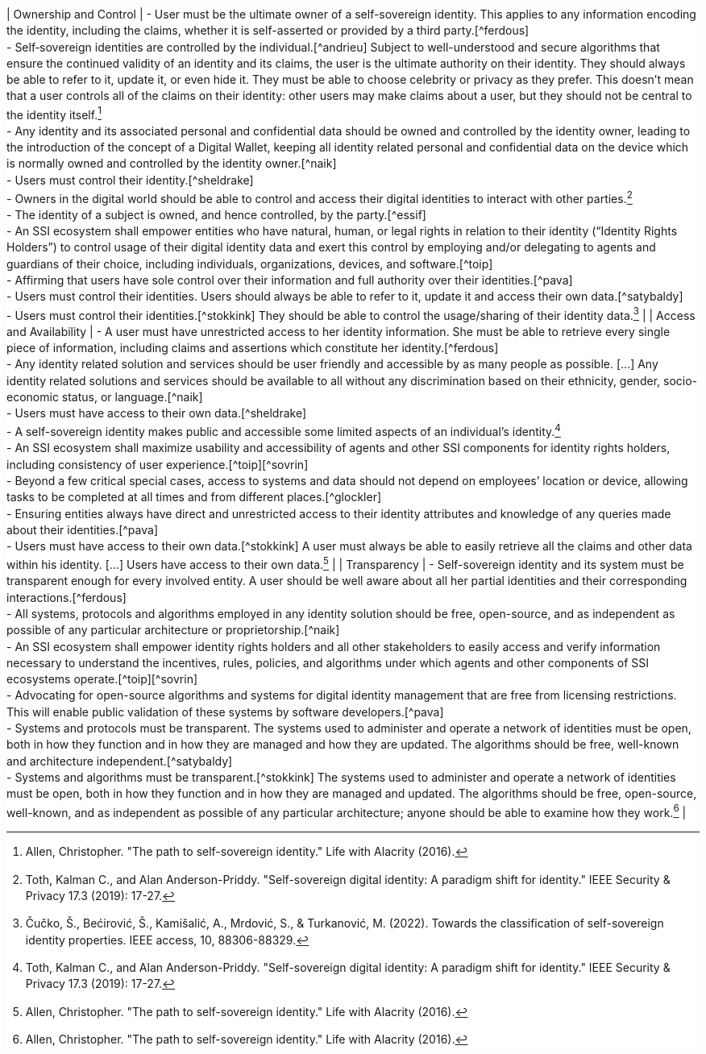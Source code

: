 | Ownership and Control | - User must be the ultimate owner of a self-sovereign identity. This applies to any information encoding the identity, including the claims, whether it is self-asserted or provided by a third party.[^ferdous]<br>- Self‐sovereign identities are controlled by the individual.[^andrieu] Subject to well-understood and secure algorithms that ensure the continued validity of an identity and its claims, the user is the ultimate authority on their identity. They should always be able to refer to it, update it, or even hide it. They must be able to choose celebrity or privacy as they prefer. This doesn’t mean that a user controls all of the claims on their identity: other users may make claims about a user, but they should not be central to the identity itself.[^allen]<br>- Any identity and its associated personal and confidential data should be owned and controlled by the identity owner, leading to the introduction of the concept of a Digital Wallet, keeping all identity related personal and confidential data on the device which is normally owned and controlled by the identity owner.[^naik]<br>- Users must control their identity.[^sheldrake]<br>- Owners in the digital world should be able to control and access their digital identities to interact with other parties.[^toth]<br>- The identity of a subject is owned, and hence controlled, by the party.[^essif]<br>- An SSI ecosystem shall empower entities who have natural, human, or legal rights in relation to their identity (“Identity Rights Holders”) to control usage of their digital identity data and exert this control by employing and/or delegating to agents and guardians of their choice, including individuals, organizations, devices, and software.[^toip]<br>- Affirming that users have sole control over their information and full authority over their identities.[^pava]<br>- Users must control their identities. Users should always be able to refer to it, update it and access their own data.[^satybaldy]<br>- Users must control their identities.[^stokkink] They should be able to control the usage/sharing of their identity data.[^cucko] |
| Access and Availability | - A user must have unrestricted access to her identity information. She must be able to retrieve every single piece of information, including claims and assertions which constitute her identity.[^ferdous]<br>- Any identity related solution and services should be user friendly and accessible by as many people as possible. [...] Any identity related solutions and services should be available to all without any discrimination based on their ethnicity, gender, socio-economic status, or language.[^naik]<br>- Users must have access to their own data.[^sheldrake]<br>- A self-sovereign identity makes public and accessible some limited aspects of an individual’s identity.[^toth]<br>- An SSI ecosystem shall maximize usability and accessibility of agents and other SSI components for identity rights holders, including consistency of user experience.[^toip][^sovrin]<br>- Beyond a few critical special cases, access to systems and data should not depend on employees’ location or device, allowing tasks to be completed at all times and from different places.[^glockler]<br>- Ensuring entities always have direct and unrestricted access to their identity attributes and knowledge of any queries made about their identities.[^pava]<br>- Users must have access to their own data.[^stokkink] A user must always be able to easily retrieve all the claims and other data within his identity. [...] Users have access to their own data.[^allen] |
| Transparency | - Self-sovereign identity and its system must be transparent enough for every involved entity. A user should be well aware about all her partial identities and their corresponding interactions.[^ferdous]<br>- All systems, protocols and algorithms employed in any identity solution should be free, open-source, and as independent as possible of any particular architecture or proprietorship.[^naik]<br>- An SSI ecosystem shall empower identity rights holders and all other stakeholders to easily access and verify information necessary to understand the incentives, rules, policies, and algorithms under which agents and other components of SSI ecosystems operate.[^toip][^sovrin]<br>- Advocating for open-source algorithms and systems for digital identity management that are free from licensing restrictions. This will enable public validation of these systems by software developers.[^pava]<br>- Systems and protocols must be transparent. The systems used to administer and operate a network of identities must be open, both in how they function and in how they are managed and how they are updated. The algorithms should be free, well-known and architecture independent.[^satybaldy]<br>- Systems and algorithms must be transparent.[^stokkink] The systems used to administer and operate a network of identities must be open, both in how they function and in how they are managed and updated. The algorithms should be free, open-source, well-known, and as independent as possible of any particular architecture; anyone should be able to examine how they work.[^allen] |

[^sharif]: Sharif, Amir, et al. "The eIDAS regulation: a survey of technological trends for European electronic identity schemes." Applied Sciences 12.24 (2022): 12679.
[^cucko]: Čučko, Š., Bećirović, Š., Kamišalić, A., Mrdović, S., & Turkanović, M. (2022). Towards the classification of self-sovereign identity properties. IEEE access, 10, 88306-88329.
[^held]: Held, Pascal, Benjamin Krause, and Rudolf Kruse. "Dynamic clustering in social networks using louvain and infomap method." 2016 Third European Network Intelligence Conference (ENIC). IEEE, 2016.
[^wachs]: Wachs, Steven. "What is a standard deviation and how do i compute it." Integral Concepts, Inc (2009).
[^toth]: Toth, Kalman C., and Alan Anderson-Priddy. "Self-sovereign digital identity: A paradigm shift for identity." IEEE Security & Privacy 17.3 (2019): 17-27. 
[^erven]: Van Erven, Tim, and Peter Harremos. "Rényi divergence and Kullback-Leibler divergence." IEEE Transactions on Information Theory 60.7 (2014): 3797-3820.
[^smith]: Smith, Karl (2013), Precalculus: A Functional Approach to Graphing and Problem Solving, Jones & Bartlett Publishers, p. 8, ISBN 978-0-7637-5177-7
[^south]: South, Laura, et al. "Effective use of Likert scales in visualization evaluations: A systematic review." Computer Graphics Forum. Vol. 41. No. 3. 2022.
[^lepore]: Lepore, Cristian, et al. "A Model For Assessing The Adherence of E-Identity Solutions To Self-Sovereign Identity." World Conference on Information Systems and Technologies. Cham: Springer Nature Switzerland, 2024.
[^cameron]: Cameron, Kim. "The laws of identity." Microsoft Corp 12 (2005): 8-11.
[^allen]: Allen, Christopher. "The path to self-sovereign identity." Life with Alacrity (2016).
[^mahalakshmi]: Mahalakshmi, B., and K. Duraiswamy. "An overview of categorization techniques." International Journal of Modern Engineering Research (IJMER) 2.5 (2012).
[^lundheim]: Lundheim, Lars. "On Shannon and" Shannon's Formula"." Telektronikk 98.1 (2002): 20-29.
[^villiers]: De Villiers, Jill. "Why questions?." University of Massachusetts Occasional Papers in Linguistics 17.1 (1991): 8.
[^ARF]: EUDI Wallet. Architecture and Rererence Framework v 1.4.1 https://eu-digital-identity-wallet.github.io/eudi-doc-architecture-and-reference-framework/1.4.0/ Accessed on December 28, 2024.
[^badzek]: Badzek, Laurie, et al. "Ethical, legal, and social issues in the translation of genomics into health care." Journal of Nursing Scholarship 45.1 (2013): 15-24.